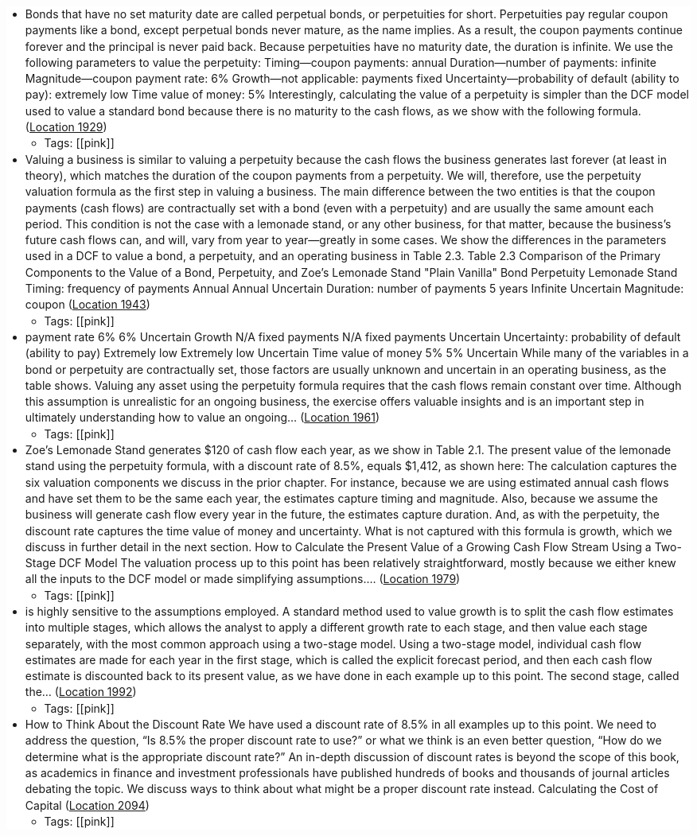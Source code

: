 - Bonds that have no set maturity date are called perpetual bonds, or perpetuities for short. Perpetuities pay regular coupon payments like a bond, except perpetual bonds never mature, as the name implies. As a result, the coupon payments continue forever and the principal is never paid back. Because perpetuities have no maturity date, the duration is infinite. We use the following parameters to value the perpetuity: Timing—coupon payments: annual Duration—number of payments: infinite Magnitude—coupon payment rate: 6% Growth—not applicable: payments fixed Uncertainty—probability of default (ability to pay): extremely low Time value of money: 5% Interestingly, calculating the value of a perpetuity is simpler than the DCF model used to value a standard bond because there is no maturity to the cash flows, as we show with the following formula. ([Location 1929](https://readwise.io/to_kindle?action=open&asin=B0754XYZPY&location=1929))
    - Tags: [[pink]] 
- Valuing a business is similar to valuing a perpetuity because the cash flows the business generates last forever (at least in theory), which matches the duration of the coupon payments from a perpetuity. We will, therefore, use the perpetuity valuation formula as the first step in valuing a business. The main difference between the two entities is that the coupon payments (cash flows) are contractually set with a bond (even with a perpetuity) and are usually the same amount each period. This condition is not the case with a lemonade stand, or any other business, for that matter, because the business’s future cash flows can, and will, vary from year to year—greatly in some cases. We show the differences in the parameters used in a DCF to value a bond, a perpetuity, and an operating business in Table 2.3. Table 2.3 Comparison of the Primary Components to the Value of a Bond, Perpetuity, and Zoe’s Lemonade Stand "Plain Vanilla" Bond Perpetuity Lemonade Stand Timing: frequency of payments Annual Annual Uncertain Duration: number of payments 5 years Infinite Uncertain Magnitude: coupon ([Location 1943](https://readwise.io/to_kindle?action=open&asin=B0754XYZPY&location=1943))
    - Tags: [[pink]] 
- payment rate 6% 6% Uncertain Growth N/A fixed payments N/A fixed payments Uncertain Uncertainty: probability of default (ability to pay) Extremely low Extremely low Uncertain Time value of money 5% 5% Uncertain While many of the variables in a bond or perpetuity are contractually set, those factors are usually unknown and uncertain in an operating business, as the table shows. Valuing any asset using the perpetuity formula requires that the cash flows remain constant over time. Although this assumption is unrealistic for an ongoing business, the exercise offers valuable insights and is an important step in ultimately understanding how to value an ongoing… ([Location 1961](https://readwise.io/to_kindle?action=open&asin=B0754XYZPY&location=1961))
    - Tags: [[pink]] 
- Zoe’s Lemonade Stand generates $120 of cash flow each year, as we show in Table 2.1. The present value of the lemonade stand using the perpetuity formula, with a discount rate of 8.5%, equals $1,412, as shown here: The calculation captures the six valuation components we discuss in the prior chapter. For instance, because we are using estimated annual cash flows and have set them to be the same each year, the estimates capture timing and magnitude. Also, because we assume the business will generate cash flow every year in the future, the estimates capture duration. And, as with the perpetuity, the discount rate captures the time value of money and uncertainty. What is not captured with this formula is growth, which we discuss in further detail in the next section. How to Calculate the Present Value of a Growing Cash Flow Stream Using a Two-Stage DCF Model The valuation process up to this point has been relatively straightforward, mostly because we either knew all the inputs to the DCF model or made simplifying assumptions.… ([Location 1979](https://readwise.io/to_kindle?action=open&asin=B0754XYZPY&location=1979))
    - Tags: [[pink]] 
- is highly sensitive to the assumptions employed. A standard method used to value growth is to split the cash flow estimates into multiple stages, which allows the analyst to apply a different growth rate to each stage, and then value each stage separately, with the most common approach using a two-stage model. Using a two-stage model, individual cash flow estimates are made for each year in the first stage, which is called the explicit forecast period, and then each cash flow estimate is discounted back to its present value, as we have done in each example up to this point. The second stage, called the… ([Location 1992](https://readwise.io/to_kindle?action=open&asin=B0754XYZPY&location=1992))
    - Tags: [[pink]] 
- How to Think About the Discount Rate We have used a discount rate of 8.5% in all examples up to this point. We need to address the question, “Is 8.5% the proper discount rate to use?” or what we think is an even better question, “How do we determine what is the appropriate discount rate?” An in-depth discussion of discount rates is beyond the scope of this book, as academics in finance and investment professionals have published hundreds of books and thousands of journal articles debating the topic. We discuss ways to think about what might be a proper discount rate instead. Calculating the Cost of Capital ([Location 2094](https://readwise.io/to_kindle?action=open&asin=B0754XYZPY&location=2094))
    - Tags: [[pink]] 